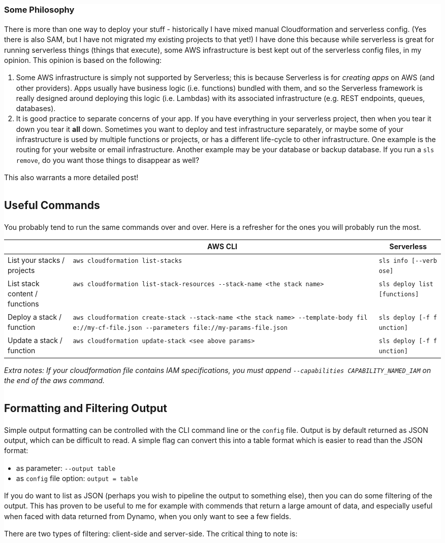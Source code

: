 ### Some Philosophy

There is more than one way to deploy your stuff - historically I have mixed manual Cloudformation and serverless config. (Yes there is also SAM, but I have not migrated my existing projects to that yet!) I have done this because while serverless is great for running serverless things (things that execute), some AWS infrastructure is best kept out of the serverless config files, in my opinion. This opinion is based on the following:

  1. Some AWS infrastructure is simply not supported by Serverless; this is because Serverless is for _creating apps_ on AWS (and other providers). Apps usually have business logic (i.e. functions) bundled with them, and so the Serverless framework is really designed around deploying this logic (i.e. Lambdas) with its associated infrastructure (e.g. REST endpoints, queues, databases).
  2. It is good practice to separate concerns of your app. If you have everything in your serverless project, then when you tear it down you tear it **all** down. Sometimes you want to deploy and test infrastructure separately, or maybe some of your infrastructure is used by multiple functions or projects, or has a different life-cycle to other infrastructure. One example is the routing for your website or email infrastructure. Another example may be your database or backup database. If you run a `sls remove`, do you want those things to disappear as well?

This also warrants a more detailed post!

## Useful Commands

You probably tend to run the same commands over and over. Here is a refresher for the ones you will probably run the most.

|                                 |  AWS CLI                         | Serverless         |
|---------------------------------|----------------------------------|--------------------|
|  List your stacks / projects    | `aws cloudformation list-stacks` | `sls info [--verbose]`  |
|  List stack content / functions | `aws cloudformation list-stack-resources --stack-name <the stack name>` | `sls deploy list [functions]` |
|  Deploy a stack / function      | `aws cloudformation create-stack --stack-name <the stack name> --template-body file://my-cf-file.json --parameters file://my-params-file.json `         | `sls deploy [-f function]`  |
|  Update a stack / function      | `aws cloudformation update-stack <see above params>`         | `sls deploy [-f function]`      |

_Extra notes: If your cloudformation file contains IAM specifications, you must append `--capabilities CAPABILITY_NAMED_IAM` on the end of the aws command._

## Formatting and Filtering Output

Simple output formatting can be controlled with the CLI command line or the `config` file. Output is by default returned as JSON output, which can be difficult to read. A simple flag can convert this into a table format which is easier to read than the JSON format:

  - as parameter: `--output table`
  - as `config` file option: `output = table`

If you do want to list as JSON (perhaps you wish to pipeline the output to something else), then you can do some filtering of the output. This has proven to be useful to me for example with commends that return a large amount of data, and especially useful when faced with data returned from Dynamo, when you only want to see a few fields.

There are two types of filtering: client-side and server-side. The critical thing to note is:
